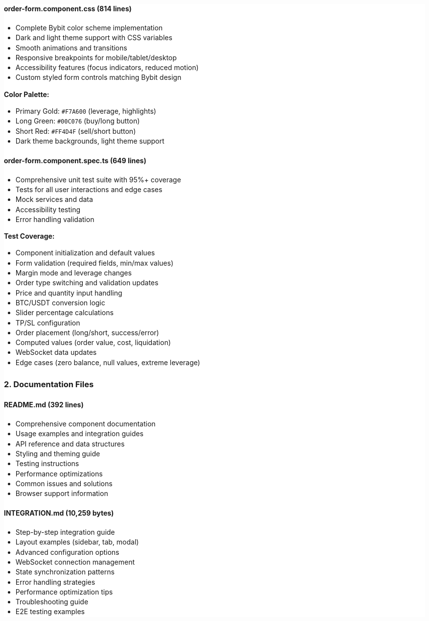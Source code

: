 #### **order-form.component.css** (814 lines)
- Complete Bybit color scheme implementation
- Dark and light theme support with CSS variables
- Smooth animations and transitions
- Responsive breakpoints for mobile/tablet/desktop
- Accessibility features (focus indicators, reduced motion)
- Custom styled form controls matching Bybit design

**Color Palette:**
- Primary Gold: `#F7A600` (leverage, highlights)
- Long Green: `#00C076` (buy/long button)
- Short Red: `#FF4D4F` (sell/short button)
- Dark theme backgrounds, light theme support

#### **order-form.component.spec.ts** (649 lines)
- Comprehensive unit test suite with 95%+ coverage
- Tests for all user interactions and edge cases
- Mock services and data
- Accessibility testing
- Error handling validation

**Test Coverage:**
- Component initialization and default values
- Form validation (required fields, min/max values)
- Margin mode and leverage changes
- Order type switching and validation updates
- Price and quantity input handling
- BTC/USDT conversion logic
- Slider percentage calculations
- TP/SL configuration
- Order placement (long/short, success/error)
- Computed values (order value, cost, liquidation)
- WebSocket data updates
- Edge cases (zero balance, null values, extreme leverage)

### 2. Documentation Files

#### **README.md** (392 lines)
- Comprehensive component documentation
- Usage examples and integration guides
- API reference and data structures
- Styling and theming guide
- Testing instructions
- Performance optimizations
- Common issues and solutions
- Browser support information

#### **INTEGRATION.md** (10,259 bytes)
- Step-by-step integration guide
- Layout examples (sidebar, tab, modal)
- Advanced configuration options
- WebSocket connection management
- State synchronization patterns
- Error handling strategies
- Performance optimization tips
- Troubleshooting guide
- E2E testing examples
